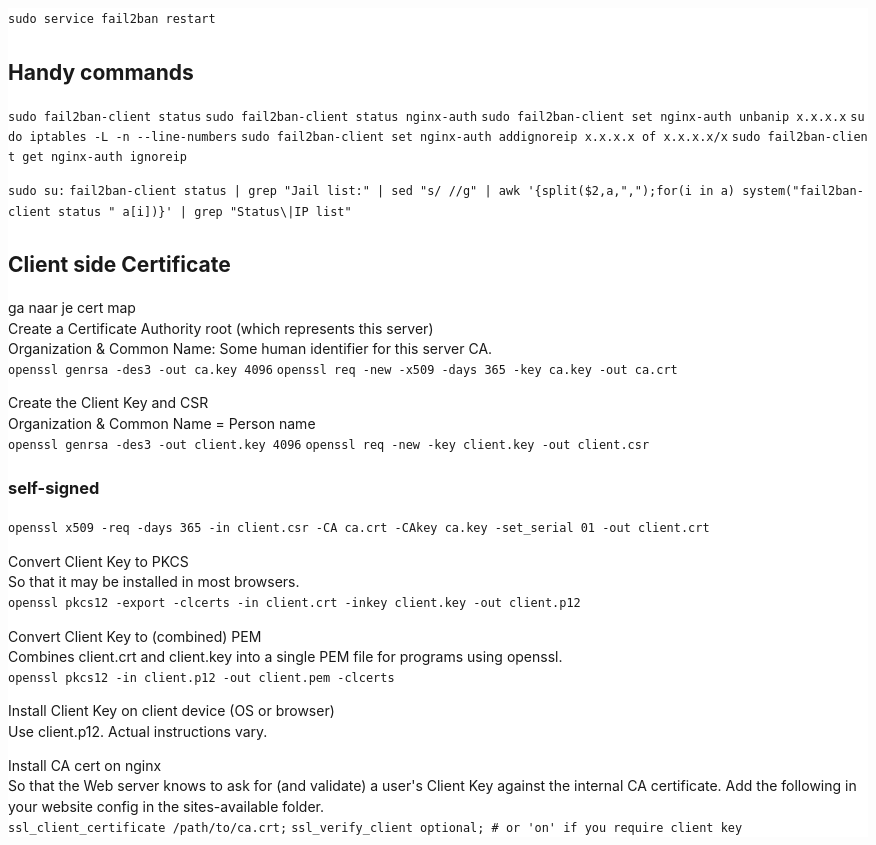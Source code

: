 ```
```
`sudo service fail2ban restart`

## Handy commands
`sudo fail2ban-client status`
`sudo fail2ban-client status nginx-auth`
`sudo fail2ban-client set nginx-auth unbanip x.x.x.x`
`sudo iptables -L -n --line-numbers`
`sudo fail2ban-client set nginx-auth addignoreip x.x.x.x of x.x.x.x/x`
`sudo fail2ban-client get nginx-auth ignoreip`

`sudo su:`
`fail2ban-client status | grep "Jail list:" | sed "s/ //g" | awk '{split($2,a,",");for(i in a) system("fail2ban-client status " a[i])}' | grep "Status\|IP list"
`

## Client side Certificate
ga naar je cert map  
Create a Certificate Authority root (which represents this server)  
Organization & Common Name: Some human identifier for this server CA.  
`openssl genrsa -des3 -out ca.key 4096`
`openssl req -new -x509 -days 365 -key ca.key -out ca.crt`

Create the Client Key and CSR  
Organization & Common Name = Person name  
`openssl genrsa -des3 -out client.key 4096`
`openssl req -new -key client.key -out client.csr`
### self-signed
`openssl x509 -req -days 365 -in client.csr -CA ca.crt -CAkey ca.key -set_serial 01 -out client.crt`

Convert Client Key to PKCS  
So that it may be installed in most browsers.  
`openssl pkcs12 -export -clcerts -in client.crt -inkey client.key -out client.p12`

Convert Client Key to (combined) PEM  
Combines client.crt and client.key into a single PEM file for programs using openssl.  
`openssl pkcs12 -in client.p12 -out client.pem -clcerts`

Install Client Key on client device (OS or browser)  
Use client.p12. Actual instructions vary.  

Install CA cert on nginx  
So that the Web server knows to ask for (and validate) a user's Client Key against the internal CA certificate. Add the following in your website config in the sites-available folder.  
`ssl_client_certificate /path/to/ca.crt;`
`ssl_verify_client optional; # or 'on' if you require client key`
